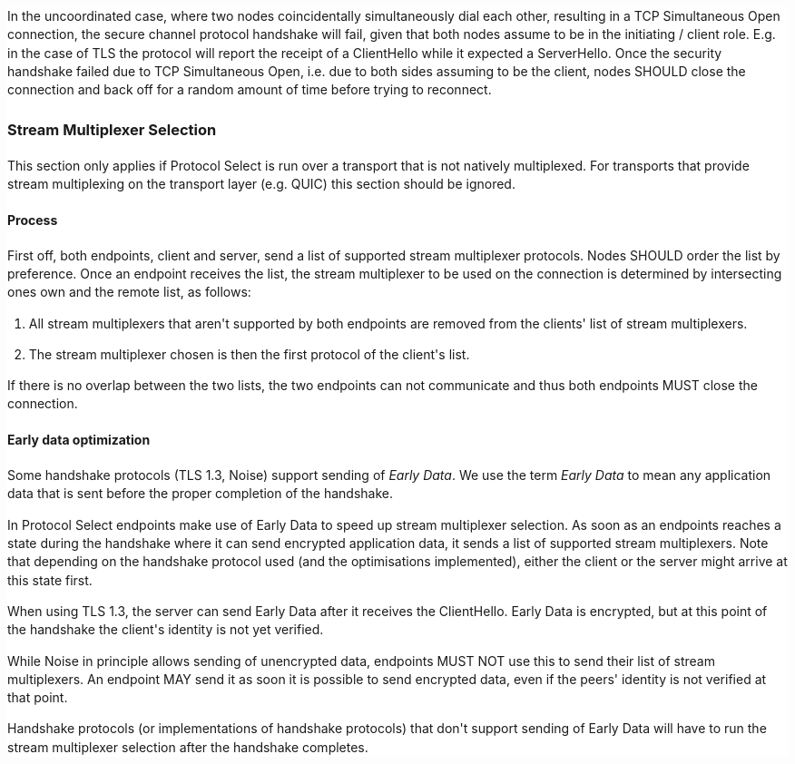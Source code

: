 In the uncoordinated case, where two nodes coincidentally simultaneously dial
each other, resulting in a TCP Simultaneous Open connection, the secure channel
protocol handshake will fail, given that both nodes assume to be in the
initiating / client role. E.g. in the case of TLS the protocol will report the
receipt of a ClientHello while it expected a ServerHello. Once the security
handshake failed due to TCP Simultaneous Open, i.e. due to both sides assuming
to be the client, nodes SHOULD close the connection and back off for a random
amount of time before trying to reconnect.

### Stream Multiplexer Selection

This section only applies if Protocol Select is run over a transport that is not
natively multiplexed. For transports that provide stream multiplexing on the
transport layer (e.g. QUIC) this section should be ignored.

#### Process

First off, both endpoints, client and server, send a list of supported stream
multiplexer protocols. Nodes SHOULD order the list by preference. Once an
endpoint receives the list, the stream multiplexer to be used on the connection
is determined by intersecting ones own and the remote list, as follows:

1. All stream multiplexers that aren't supported by both endpoints are removed
   from the clients' list of stream multiplexers.

2. The stream multiplexer chosen is then the first protocol of the client's
   list.

If there is no overlap between the two lists, the two endpoints can not
communicate and thus both endpoints MUST close the connection.

#### Early data optimization

Some handshake protocols (TLS 1.3, Noise) support sending of *Early Data*. We
use the term *Early Data* to mean any application data that is sent before the
proper completion of the handshake.

In Protocol Select endpoints make use of Early Data to speed up stream
multiplexer selection. As soon as an endpoints reaches a state during the
handshake where it can send encrypted application data, it sends a list of
supported stream multiplexers. Note that depending on the handshake protocol
used (and the optimisations implemented), either the client or the server might
arrive at this state first.

When using TLS 1.3, the server can send Early Data after it receives the
ClientHello. Early Data is encrypted, but at this point of the handshake the
client's identity is not yet verified.

While Noise in principle allows sending of unencrypted data, endpoints MUST NOT
use this to send their list of stream multiplexers. An endpoint MAY send it as
soon it is possible to send encrypted data, even if the peers' identity is not
verified at that point.

Handshake protocols (or implementations of handshake protocols) that don't
support sending of Early Data will have to run the stream multiplexer selection
after the handshake completes.
